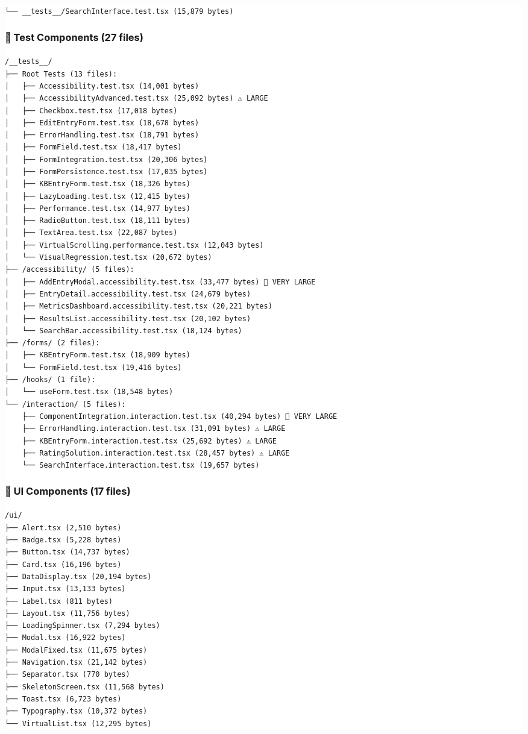 ```
└── __tests__/SearchInterface.test.tsx (15,879 bytes)
```

### 🧪 Test Components (27 files)
```
/__tests__/
├── Root Tests (13 files):
│   ├── Accessibility.test.tsx (14,001 bytes)
│   ├── AccessibilityAdvanced.test.tsx (25,092 bytes) ⚠️ LARGE
│   ├── Checkbox.test.tsx (17,018 bytes)
│   ├── EditEntryForm.test.tsx (18,678 bytes)
│   ├── ErrorHandling.test.tsx (18,791 bytes)
│   ├── FormField.test.tsx (18,417 bytes)
│   ├── FormIntegration.test.tsx (20,306 bytes)
│   ├── FormPersistence.test.tsx (17,035 bytes)
│   ├── KBEntryForm.test.tsx (18,326 bytes)
│   ├── LazyLoading.test.tsx (12,415 bytes)
│   ├── Performance.test.tsx (14,977 bytes)
│   ├── RadioButton.test.tsx (18,111 bytes)
│   ├── TextArea.test.tsx (22,087 bytes)
│   ├── VirtualScrolling.performance.test.tsx (12,043 bytes)
│   └── VisualRegression.test.tsx (20,672 bytes)
├── /accessibility/ (5 files):
│   ├── AddEntryModal.accessibility.test.tsx (33,477 bytes) 🚨 VERY LARGE
│   ├── EntryDetail.accessibility.test.tsx (24,679 bytes)
│   ├── MetricsDashboard.accessibility.test.tsx (20,221 bytes)
│   ├── ResultsList.accessibility.test.tsx (20,102 bytes)
│   └── SearchBar.accessibility.test.tsx (18,124 bytes)
├── /forms/ (2 files):
│   ├── KBEntryForm.test.tsx (18,909 bytes)
│   └── FormField.test.tsx (19,416 bytes)
├── /hooks/ (1 file):
│   └── useForm.test.tsx (18,548 bytes)
└── /interaction/ (5 files):
    ├── ComponentIntegration.interaction.test.tsx (40,294 bytes) 🚨 VERY LARGE
    ├── ErrorHandling.interaction.test.tsx (31,091 bytes) ⚠️ LARGE
    ├── KBEntryForm.interaction.test.tsx (25,692 bytes) ⚠️ LARGE
    ├── RatingSolution.interaction.test.tsx (28,457 bytes) ⚠️ LARGE
    └── SearchInterface.interaction.test.tsx (19,657 bytes)
```

### 🎨 UI Components (17 files)
```
/ui/
├── Alert.tsx (2,510 bytes)
├── Badge.tsx (5,228 bytes)
├── Button.tsx (14,737 bytes)
├── Card.tsx (16,196 bytes)
├── DataDisplay.tsx (20,194 bytes)
├── Input.tsx (13,133 bytes)
├── Label.tsx (811 bytes)
├── Layout.tsx (11,756 bytes)
├── LoadingSpinner.tsx (7,294 bytes)
├── Modal.tsx (16,922 bytes)
├── ModalFixed.tsx (11,675 bytes)
├── Navigation.tsx (21,142 bytes)
├── Separator.tsx (770 bytes)
├── SkeletonScreen.tsx (11,568 bytes)
├── Toast.tsx (6,723 bytes)
├── Typography.tsx (10,372 bytes)
└── VirtualList.tsx (12,295 bytes)
```
